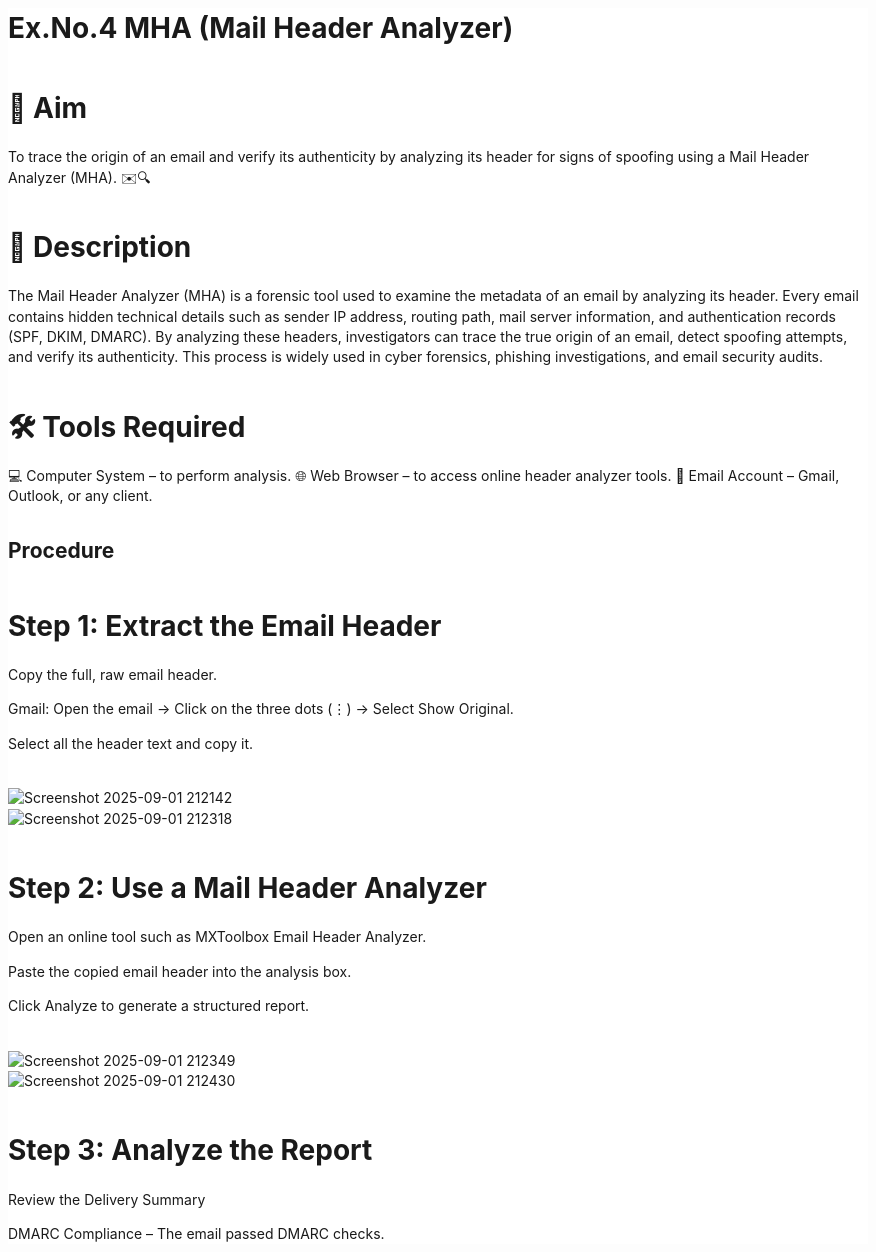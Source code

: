 # Ex.No.4 MHA (Mail Header Analyzer)
# 🎯 Aim
To trace the origin of an email and verify its authenticity by analyzing its header for signs of spoofing using a Mail Header Analyzer (MHA). ✉️🔍
# 🔎 Description
The Mail Header Analyzer (MHA) is a forensic tool used to examine the metadata of an email by analyzing its header. Every email contains hidden technical details such as sender IP address, routing path, mail server information, and authentication records (SPF, DKIM, DMARC). By analyzing these headers, investigators can trace the true origin of an email, detect spoofing attempts, and verify its authenticity. This process is widely used in cyber forensics, phishing investigations, and email security audits.

# 🛠️ Tools Required
💻 Computer System – to perform analysis.
🌐 Web Browser – to access online header analyzer tools.
📧 Email Account – Gmail, Outlook, or any client.

## Procedure
# Step 1: Extract the Email Header

Copy the full, raw email header.

Gmail: Open the email → Click on the three dots (⋮) → Select Show Original.

Select all the header text and copy it.

<br> <img width="1859" height="945" alt="Screenshot 2025-09-01 212142" src="https://github.com/user-attachments/assets/75ec1850-6318-4346-8125-bcac18dddd44" /> <br>
<img width="1505" height="919" alt="Screenshot 2025-09-01 212318" src="https://github.com/user-attachments/assets/28e3b6d8-f667-444a-bb3d-c45f1911d4e5" />
# Step 2: Use a Mail Header Analyzer

Open an online tool such as MXToolbox Email Header Analyzer.

Paste the copied email header into the analysis box.

Click Analyze to generate a structured report.

<br> <img width="1919" height="901" alt="Screenshot 2025-09-01 212349" src="https://github.com/user-attachments/assets/672d3f77-1c2f-413e-964c-ea3b7ce45bb4" /> <br> <img width="1917" height="903" alt="Screenshot 2025-09-01 212430" src="https://github.com/user-attachments/assets/9c73b860-36ab-4c19-9440-4f855fc42056" />
# Step 3: Analyze the Report
Review the Delivery Summary

DMARC Compliance – The email passed DMARC checks.
